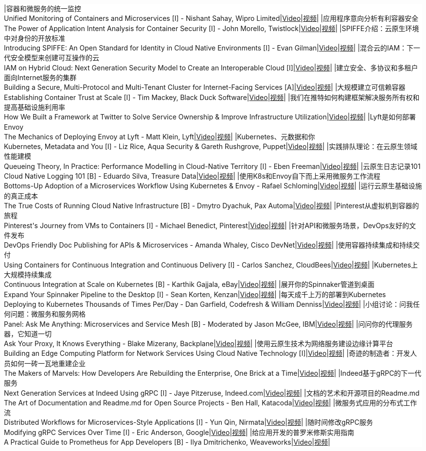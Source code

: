 |容器和微服务的统一监控<br>Unified Monitoring of Containers and Microservices [I] - Nishant Sahay, Wipro Limited|[Video](https://www.youtube.com/watch?v=YBVipwfH5cQ)|[视频](https://v.qq.com/x/page/p0711qxfx3n.html)|
|应用程序意向分析有利容器安全<br>The Power of Application Intent Analysis for Container Security [I] - John Morello, Twistlock|[Video](https://www.youtube.com/watch?v=eHpO2cI-aOM)|[视频](https://v.qq.com/x/page/b0711ah09k7.html)|
|SPIFFE介绍：云原生环境中对身份的开放标准<br>Introducing SPIFFE: An Open Standard for Identity in Cloud Native Environments [I] - Evan Gilman|[Video](https://www.youtube.com/watch?v=ikmxZdZRTio)|[视频](https://v.qq.com/x/page/t07113umnwq.html)|
|混合云的IAM：下一代安全模型来创建可互操作的云<br>IAM on Hybrid Cloud: Next Generation Security Model to Create an Interoperable Cloud [I]|[Video](https://www.youtube.com/watch?v=nXcXssv1rUs)|[视频](https://v.qq.com/x/page/k0711hjbe7i.html)|
|建立安全、多协议和多租户面向Internet服务的集群<br>Building a Secure, Multi-Protocol and Multi-Tenant Cluster for Internet-Facing Services [A]|[Video](https://www.youtube.com/watch?v=tFdcrncaxD4)|[视频](https://v.qq.com/x/page/e0711q4ipux.html)|
|大规模建立可信赖容器<br>Establishing Container Trust at Scale [I] - Tim Mackey, Black Duck Software|[Video](https://www.youtube.com/watch?v=uB20VT5UclI)|[视频](https://v.qq.com/x/page/b0711yvjufm.html)|
|我们在推特如何构建框架解决服务所有权和提高基础设施利用率<br>How We Built a Framework at Twitter to Solve Service Ownership & Improve Infrastructure Utilization|[Video](https://www.youtube.com/watch?v=C6Tv8brYGwo)|[视频](https://v.qq.com/x/page/g0711eny7tf.html)|
|Lyft是如何部署Envoy<br>The Mechanics of Deploying Envoy at Lyft - Matt Klein, Lyft|[Video](https://www.youtube.com/watch?v=IeJDjq-COjk)|[视频](https://v.qq.com/x/page/m0711j6c00m.html)|
|Kubernetes、元数据和你<br>Kubernetes, Metadata and You [I] - Liz Rice, Aqua Security & Gareth Rushgrove, Puppet|[Video](https://www.youtube.com/watch?v=AcM3IRB8FJ0)|[视频](https://v.qq.com/x/page/a0711o8ol7c.html)|
|实践排队理论：在云原生领域性能建模<br>Queueing Theory, In Practice: Performance Modelling in Cloud-Native Territory [I] - Eben Freeman|[Video](https://www.youtube.com/watch?v=yf6wSsOFqdI)|[视频](https://v.qq.com/x/page/w07112gyhbu.html)|
|云原生日志记录101<br>Cloud Native Logging 101 [B] - Eduardo Silva, Treasure Data|[Video](https://www.youtube.com/watch?v=szN_e9VZ8ZA)|[视频](https://v.qq.com/x/page/c0711tsklax.html)|
|使用K8s和Envoy自下而上采用微服务工作流程<br>Bottoms-Up Adoption of a Microservices Workflow Using Kubernetes & Envoy - Rafael Schloming|[Video](https://www.youtube.com/watch?v=GfrPVlRx5Gk)|[视频](https://v.qq.com/x/page/r0711y9n34e.html)|
|运行云原生基础设施的真正成本<br>The True Costs of Running Cloud Native Infrastructure [B] - Dmytro Dyachuk, Pax Automa|[Video](https://www.youtube.com/watch?v=NElaNl1Kwkw)|[视频](https://v.qq.com/x/page/z07112sbh1l.html)|
|Pinterest从虚拟机到容器的旅程<br>Pinterest's Journey from VMs to Containers [I] - Michael Benedict, Pinterest|[Video](https://www.youtube.com/watch?v=YNAa0ZFkRo8)|[视频](https://v.qq.com/x/page/d07112m61t5.html)|
|针对API和微服务场景，DevOps友好的文件发布<br>DevOps Friendly Doc Publishing for APIs & Microservices - Amanda Whaley, Cisco DevNet|[Video](https://www.youtube.com/watch?v=57moZYJstdU)|[视频](https://v.qq.com/x/page/w07119a5z41.html)|
|使用容器持续集成和持续交付<br>Using Containers for Continuous Integration and Continuous Delivery [I] - Carlos Sanchez, CloudBees|[Video](https://www.youtube.com/watch?v=nclm5KPf3nY)|[视频](https://v.qq.com/x/page/u0711ergrh8.html)|
|Kubernetes上大规模持续集成<br>Continuous Integration at Scale on Kubernetes [B] - Karthik Gajjala, eBay|[Video](https://www.youtube.com/watch?v=_5DIDVLGW4U)|[视频](https://v.qq.com/x/page/u0711xq0z30.html)|
|展开你的Spinnaker管道到桌面<br>Expand Your Spinnaker Pipeline to the Desktop [I] - Sean Korten, Kenzan|[Video](https://www.youtube.com/watch?v=b_Qn_bUVZAY)|[视频](https://v.qq.com/x/page/y0711h5j3mk.html)|
|每天成千上万的部署到Kubernetes<br>Deploying to Kubernetes Thousands of Times Per/Day - Dan Garfield, Codefresh & William Denniss|[Video](https://www.youtube.com/watch?v=NZq3Q0G5HKY)|[视频](https://v.qq.com/x/page/g07112fykaz.html)|
|小组讨论：问我任何问题：微服务和服务网格<br>Panel: Ask Me Anything: Microservices and Service Mesh [B] - Moderated by Jason McGee, IBM|[Video](https://www.youtube.com/watch?v=22oL0j8mh9w)|[视频](https://v.qq.com/x/page/e07119fbm67.html)|
|问问你的代理服务器，它知道一切<br>Ask Your Proxy, It Knows Everything - Blake Mizerany, Backplane|[Video](https://www.youtube.com/watch?v=43wFJBRTHG0)|[视频](https://v.qq.com/x/page/h0711m5me1o.html)|
|使用云原生技术为网络服务建设边缘计算平台<br>Building an Edge Computing Platform for Network Services Using Cloud Native Technology [I]|[Video](https://www.youtube.com/watch?v=JcfGWwzzHTc)|[视频](https://v.qq.com/x/page/r0711vjd8kr.html)|
|奇迹的制造者：开发人员如何一砖一瓦地重建企业<br>The Makers of Marvels: How Developers Are Rebuilding the Enterprise, One Brick at a Time|[Video](https://www.youtube.com/watch?v=K768SVksFUU)|[视频](https://v.qq.com/x/page/i0711lklkk9.html)|
|Indeed基于gRPC的下一代服务<br>Next Generation Services at Indeed Using gRPC [I] - Jaye Pitzeruse, Indeed.com|[Video](https://www.youtube.com/watch?v=aQ2d9iLDR8Y)|[视频](https://v.qq.com/x/page/i07114nba3m.html)|
|文档的艺术和开源项目的Readme.md<br>The Art of Documentation and Readme.md for Open Source Projects - Ben Hall, Katacoda|[Video](https://www.youtube.com/watch?v=-EaJEnFhwjs)|[视频](https://v.qq.com/x/page/k0711p4pkef.html)|
|微服务式应用的分布式工作流<br>Distributed Workflows for Microservices-Style Applications [I] - Yun Qin, Nirmata|[Video](https://www.youtube.com/watch?v=irML9LDtSFA)|[视频](https://v.qq.com/x/page/q0711ev66z7.html)|
|随时间修改gRPC服务<br>Modifying gRPC Services Over Time [I] - Eric Anderson, Google|[Video](https://www.youtube.com/watch?v=F2WYEFLTKEw)|[视频](https://v.qq.com/x/page/u0711d5phjc.html)|
|给应用开发的普罗米修斯实用指南<br>A Practical Guide to Prometheus for App Developers [B] - Ilya Dmitrichenko, Weaveworks|[Video](https://www.youtube.com/watch?v=-7fO99IiTpY)|[视频](https://v.qq.com/x/page/d0712yyo3a2.html)|